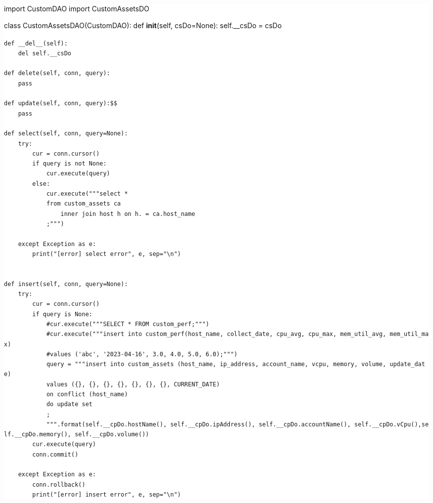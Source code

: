 import CustomDAO
import CustomAssetsDO

class CustomAssetsDAO(CustomDAO):
    def __init__(self, csDo=None):
        self.__csDo = csDo

    def __del__(self):
        del self.__csDo

    def delete(self, conn, query):
        pass

    def update(self, conn, query):$$
        pass

    def select(self, conn, query=None):
        try:
            cur = conn.cursor()
            if query is not None:
                cur.execute(query)
            else:
                cur.execute("""select *
                from custom_assets ca
                    inner join host h on h. = ca.host_name
                ;""")

        except Exception as e:
            print("[error] select error", e, sep="\n")


    def insert(self, conn, query=None):
        try:
            cur = conn.cursor()
            if query is None:
                #cur.execute("""SELECT * FROM custom_perf;""")
                #cur.execute("""insert into custom_perf(host_name, collect_date, cpu_avg, cpu_max, mem_util_avg, mem_util_max) 
                #values ('abc', '2023-04-16', 3.0, 4.0, 5.0, 6.0);""")
                query = """insert into custom_assets (host_name, ip_address, account_name, vcpu, memory, volume, update_date)
                values ({}, {}, {}, {}, {}, {}, {}, CURRENT_DATE)
                on conflict (host_name)
                do update set
                ;
                """.format(self.__cpDo.hostName(), self.__cpDo.ipAddress(), self.__cpDo.accountName(), self.__cpDo.vCpu(),self.__cpDo.memory(), self.__cpDo.volume())
            cur.execute(query)
            conn.commit()

        except Exception as e:
            conn.rollback()
            print("[error] insert error", e, sep="\n")


######
